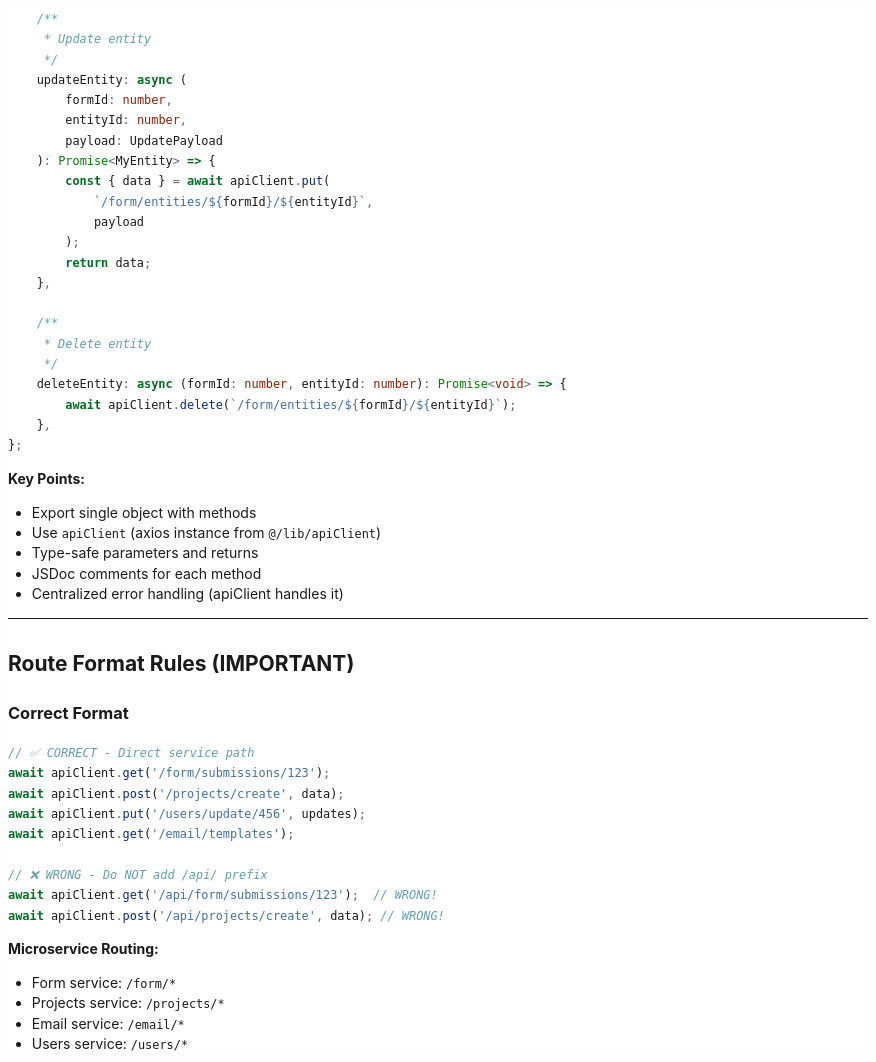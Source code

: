 ```typescript
    /**
     * Update entity
     */
    updateEntity: async (
        formId: number,
        entityId: number,
        payload: UpdatePayload
    ): Promise<MyEntity> => {
        const { data } = await apiClient.put(
            `/form/entities/${formId}/${entityId}`,
            payload
        );
        return data;
    },

    /**
     * Delete entity
     */
    deleteEntity: async (formId: number, entityId: number): Promise<void> => {
        await apiClient.delete(`/form/entities/${formId}/${entityId}`);
    },
};
```

**Key Points:**
- Export single object with methods
- Use `apiClient` (axios instance from `@/lib/apiClient`)
- Type-safe parameters and returns
- JSDoc comments for each method
- Centralized error handling (apiClient handles it)

---

## Route Format Rules (IMPORTANT)

### Correct Format

```typescript
// ✅ CORRECT - Direct service path
await apiClient.get('/form/submissions/123');
await apiClient.post('/projects/create', data);
await apiClient.put('/users/update/456', updates);
await apiClient.get('/email/templates');

// ❌ WRONG - Do NOT add /api/ prefix
await apiClient.get('/api/form/submissions/123');  // WRONG!
await apiClient.post('/api/projects/create', data); // WRONG!
```

**Microservice Routing:**
- Form service: `/form/*`
- Projects service: `/projects/*`
- Email service: `/email/*`
- Users service: `/users/*`
